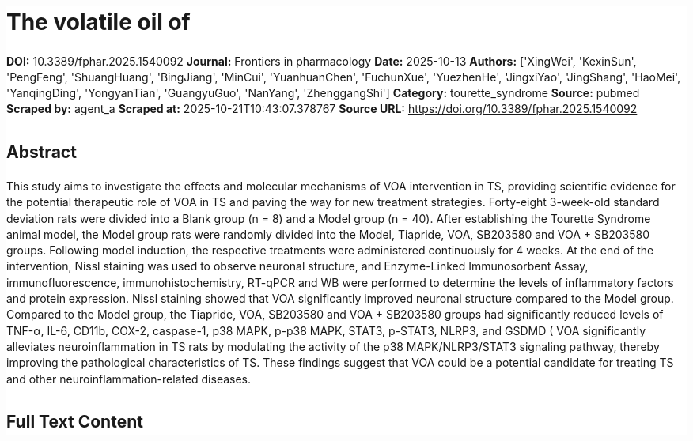# The volatile oil of 

**DOI:** 10.3389/fphar.2025.1540092
**Journal:** Frontiers in pharmacology
**Date:** 2025-10-13
**Authors:** ['XingWei', 'KexinSun', 'PengFeng', 'ShuangHuang', 'BingJiang', 'MinCui', 'YuanhuanChen', 'FuchunXue', 'YuezhenHe', 'JingxiYao', 'JingShang', 'HaoMei', 'YanqingDing', 'YongyanTian', 'GuangyuGuo', 'NanYang', 'ZhenggangShi']
**Category:** tourette_syndrome
**Source:** pubmed
**Scraped by:** agent_a
**Scraped at:** 2025-10-21T10:43:07.378767
**Source URL:** https://doi.org/10.3389/fphar.2025.1540092

## Abstract

This study aims to investigate the effects and molecular mechanisms of VOA intervention in TS, providing scientific evidence for the potential therapeutic role of VOA in TS and paving the way for new treatment strategies.
Forty-eight 3-week-old standard deviation rats were divided into a Blank group (n = 8) and a Model group (n = 40). After establishing the Tourette Syndrome animal model, the Model group rats were randomly divided into the Model, Tiapride, VOA, SB203580 and VOA + SB203580 groups. Following model induction, the respective treatments were administered continuously for 4 weeks. At the end of the intervention, Nissl staining was used to observe neuronal structure, and Enzyme-Linked Immunosorbent Assay, immunofluorescence, immunohistochemistry, RT-qPCR and WB were performed to determine the levels of inflammatory factors and protein expression.
Nissl staining showed that VOA significantly improved neuronal structure compared to the Model group. Compared to the Model group, the Tiapride, VOA, SB203580 and VOA + SB203580 groups had significantly reduced levels of TNF-α, IL-6, CD11b, COX-2, caspase-1, p38 MAPK, p-p38 MAPK, STAT3, p-STAT3, NLRP3, and GSDMD (
VOA significantly alleviates neuroinflammation in TS rats by modulating the activity of the p38 MAPK/NLRP3/STAT3 signaling pathway, thereby improving the pathological characteristics of TS. These findings suggest that VOA could be a potential candidate for treating TS and other neuroinflammation-related diseases.

## Full Text Content
